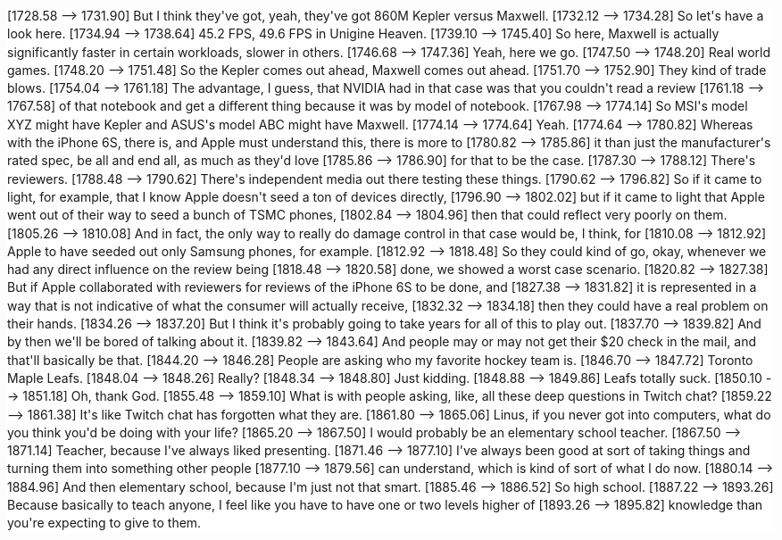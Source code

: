 [1728.58 --> 1731.90]  But I think they've got, yeah, they've got 860M Kepler versus Maxwell.
[1732.12 --> 1734.28]  So let's have a look here.
[1734.94 --> 1738.64]  45.2 FPS, 49.6 FPS in Unigine Heaven.
[1739.10 --> 1745.40]  So here, Maxwell is actually significantly faster in certain workloads, slower in others.
[1746.68 --> 1747.36]  Yeah, here we go.
[1747.50 --> 1748.20]  Real world games.
[1748.20 --> 1751.48]  So the Kepler comes out ahead, Maxwell comes out ahead.
[1751.70 --> 1752.90]  They kind of trade blows.
[1754.04 --> 1761.18]  The advantage, I guess, that NVIDIA had in that case was that you couldn't read a review
[1761.18 --> 1767.58]  of that notebook and get a different thing because it was by model of notebook.
[1767.98 --> 1774.14]  So MSI's model XYZ might have Kepler and ASUS's model ABC might have Maxwell.
[1774.14 --> 1774.64]  Yeah.
[1774.64 --> 1780.82]  Whereas with the iPhone 6S, there is, and Apple must understand this, there is more to
[1780.82 --> 1785.86]  it than just the manufacturer's rated spec, be all and end all, as much as they'd love
[1785.86 --> 1786.90]  for that to be the case.
[1787.30 --> 1788.12]  There's reviewers.
[1788.48 --> 1790.62]  There's independent media out there testing these things.
[1790.62 --> 1796.82]  So if it came to light, for example, that I know Apple doesn't seed a ton of devices directly,
[1796.90 --> 1802.02]  but if it came to light that Apple went out of their way to seed a bunch of TSMC phones,
[1802.84 --> 1804.96]  then that could reflect very poorly on them.
[1805.26 --> 1810.08]  And in fact, the only way to really do damage control in that case would be, I think, for
[1810.08 --> 1812.92]  Apple to have seeded out only Samsung phones, for example.
[1812.92 --> 1818.48]  So they could kind of go, okay, whenever we had any direct influence on the review being
[1818.48 --> 1820.58]  done, we showed a worst case scenario.
[1820.82 --> 1827.38]  But if Apple collaborated with reviewers for reviews of the iPhone 6S to be done, and
[1827.38 --> 1831.82]  it is represented in a way that is not indicative of what the consumer will actually receive,
[1832.32 --> 1834.18]  then they could have a real problem on their hands.
[1834.26 --> 1837.20]  But I think it's probably going to take years for all of this to play out.
[1837.70 --> 1839.82]  And by then we'll be bored of talking about it.
[1839.82 --> 1843.64]  And people may or may not get their $20 check in the mail, and that'll basically be that.
[1844.20 --> 1846.28]  People are asking who my favorite hockey team is.
[1846.70 --> 1847.72]  Toronto Maple Leafs.
[1848.04 --> 1848.26]  Really?
[1848.34 --> 1848.80]  Just kidding.
[1848.88 --> 1849.86]  Leafs totally suck.
[1850.10 --> 1851.18]  Oh, thank God.
[1855.48 --> 1859.10]  What is with people asking, like, all these deep questions in Twitch chat?
[1859.22 --> 1861.38]  It's like Twitch chat has forgotten what they are.
[1861.80 --> 1865.06]  Linus, if you never got into computers, what do you think you'd be doing with your life?
[1865.20 --> 1867.50]  I would probably be an elementary school teacher.
[1867.50 --> 1871.14]  Teacher, because I've always liked presenting.
[1871.46 --> 1877.10]  I've always been good at sort of taking things and turning them into something other people
[1877.10 --> 1879.56]  can understand, which is kind of sort of what I do now.
[1880.14 --> 1884.96]  And then elementary school, because I'm just not that smart.
[1885.46 --> 1886.52]  So high school.
[1887.22 --> 1893.26]  Because basically to teach anyone, I feel like you have to have one or two levels higher of
[1893.26 --> 1895.82]  knowledge than you're expecting to give to them.